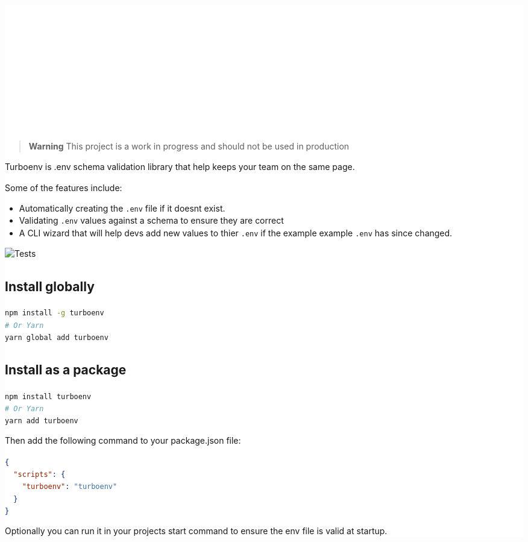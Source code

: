 <img src="logo.svg" width="100%" alt="Turborepo">

> **Warning**
> This project is a work in progress and should not be used in production

Turboenv is .env schema validation library that help keeps your team on the same page.

Some of the features include:

- Automatically creating the `.env` file if it doesnt exist.
- Validating `.env` values against a schema to ensure they are correct
- A CLI wizard that will help devs add new values to thier `.env` if the example example `.env` has since changed.

![Tests](https://github.com/Daniel-Griffiths/turboenv/actions/workflows/publish.yml/badge.svg)

## Install globally

```bash
npm install -g turboenv
# Or Yarn
yarn global add turboenv
```

## Install as a package

```bash
npm install turboenv
# Or Yarn
yarn add turboenv
```

Then add the following command to your package.json file:

```json
{
  "scripts": {
    "turboenv": "turboenv"
  }
}
```

Optionally you can run it in your projects start command to ensure the env file is valid at startup.
